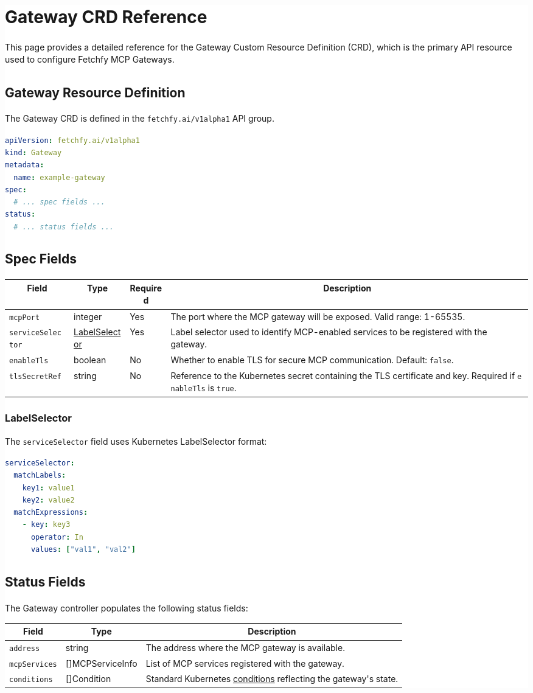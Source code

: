 # Gateway CRD Reference

This page provides a detailed reference for the Gateway Custom Resource Definition (CRD), which is the primary API resource used to configure Fetchfy MCP Gateways.

## Gateway Resource Definition

The Gateway CRD is defined in the `fetchfy.ai/v1alpha1` API group.

```yaml
apiVersion: fetchfy.ai/v1alpha1
kind: Gateway
metadata:
  name: example-gateway
spec:
  # ... spec fields ...
status:
  # ... status fields ...
```

## Spec Fields

| Field             | Type                                                                                                        | Required | Description                                                                                                   |
| ----------------- | ----------------------------------------------------------------------------------------------------------- | -------- | ------------------------------------------------------------------------------------------------------------- |
| `mcpPort`         | integer                                                                                                     | Yes      | The port where the MCP gateway will be exposed. Valid range: 1-65535.                                         |
| `serviceSelector` | [LabelSelector](https://kubernetes.io/docs/reference/generated/kubernetes-api/v1.24/#labelselector-v1-meta) | Yes      | Label selector used to identify MCP-enabled services to be registered with the gateway.                       |
| `enableTls`       | boolean                                                                                                     | No       | Whether to enable TLS for secure MCP communication. Default: `false`.                                         |
| `tlsSecretRef`    | string                                                                                                      | No       | Reference to the Kubernetes secret containing the TLS certificate and key. Required if `enableTls` is `true`. |

### LabelSelector

The `serviceSelector` field uses Kubernetes LabelSelector format:

```yaml
serviceSelector:
  matchLabels:
    key1: value1
    key2: value2
  matchExpressions:
    - key: key3
      operator: In
      values: ["val1", "val2"]
```

## Status Fields

The Gateway controller populates the following status fields:

| Field         | Type             | Description                                                                                                                                        |
| ------------- | ---------------- | -------------------------------------------------------------------------------------------------------------------------------------------------- |
| `address`     | string           | The address where the MCP gateway is available.                                                                                                    |
| `mcpServices` | []MCPServiceInfo | List of MCP services registered with the gateway.                                                                                                  |
| `conditions`  | []Condition      | Standard Kubernetes [conditions](https://kubernetes.io/docs/concepts/workloads/pods/pod-lifecycle/#pod-conditions) reflecting the gateway's state. |
